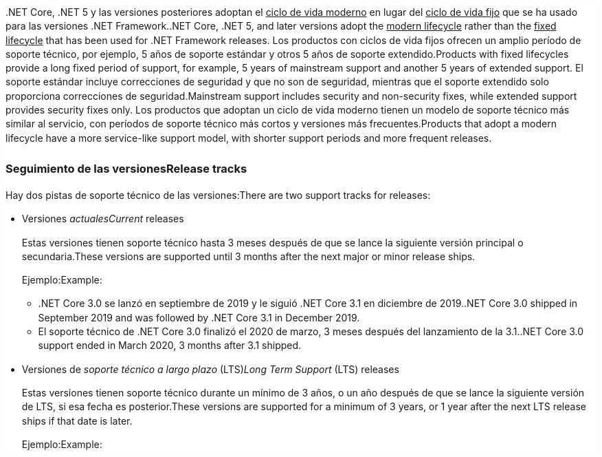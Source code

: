 <span data-ttu-id="ad21e-154">.NET Core, .NET 5 y las versiones posteriores adoptan el [ciclo de vida moderno](/lifecycle/policies/modern) en lugar del [ciclo de vida fijo](/lifecycle/policies/fixed) que se ha usado para las versiones .NET Framework.</span><span class="sxs-lookup"><span data-stu-id="ad21e-154">.NET Core, .NET 5, and later versions adopt the [modern lifecycle](/lifecycle/policies/modern) rather than the [fixed lifecycle](/lifecycle/policies/fixed) that has been used for .NET Framework releases.</span></span> <span data-ttu-id="ad21e-155">Los productos con ciclos de vida fijos ofrecen un amplio período de soporte técnico, por ejemplo, 5 años de soporte estándar y otros 5 años de soporte extendido.</span><span class="sxs-lookup"><span data-stu-id="ad21e-155">Products with fixed lifecycles provide a long fixed period of support, for example, 5 years of mainstream support and another 5 years of extended support.</span></span> <span data-ttu-id="ad21e-156">El soporte estándar incluye correcciones de seguridad y que no son de seguridad, mientras que el soporte extendido solo proporciona correcciones de seguridad.</span><span class="sxs-lookup"><span data-stu-id="ad21e-156">Mainstream support includes security and non-security fixes, while extended support provides security fixes only.</span></span> <span data-ttu-id="ad21e-157">Los productos que adoptan un ciclo de vida moderno tienen un modelo de soporte técnico más similar al servicio, con períodos de soporte técnico más cortos y versiones más frecuentes.</span><span class="sxs-lookup"><span data-stu-id="ad21e-157">Products that adopt a modern lifecycle have a more service-like support model, with shorter support periods and more frequent releases.</span></span>

### <a name="release-tracks"></a><span data-ttu-id="ad21e-158">Seguimiento de las versiones</span><span class="sxs-lookup"><span data-stu-id="ad21e-158">Release tracks</span></span>

<span data-ttu-id="ad21e-159">Hay dos pistas de soporte técnico de las versiones:</span><span class="sxs-lookup"><span data-stu-id="ad21e-159">There are two support tracks for releases:</span></span>

* <span data-ttu-id="ad21e-160">Versiones *actuales*</span><span class="sxs-lookup"><span data-stu-id="ad21e-160">*Current* releases</span></span>

  <span data-ttu-id="ad21e-161">Estas versiones tienen soporte técnico hasta 3 meses después de que se lance la siguiente versión principal o secundaria.</span><span class="sxs-lookup"><span data-stu-id="ad21e-161">These versions are supported until 3 months after the next major or minor release ships.</span></span>

  <span data-ttu-id="ad21e-162">Ejemplo:</span><span class="sxs-lookup"><span data-stu-id="ad21e-162">Example:</span></span>

  * <span data-ttu-id="ad21e-163">.NET Core 3.0 se lanzó en septiembre de 2019 y le siguió .NET Core 3.1 en diciembre de 2019.</span><span class="sxs-lookup"><span data-stu-id="ad21e-163">.NET Core 3.0 shipped in September  2019 and was followed by .NET Core 3.1 in December 2019.</span></span>
  * <span data-ttu-id="ad21e-164">El soporte técnico de .NET Core 3.0 finalizó el 2020 de marzo, 3 meses después del lanzamiento de la 3.1.</span><span class="sxs-lookup"><span data-stu-id="ad21e-164">.NET Core 3.0 support ended in March 2020, 3 months after 3.1 shipped.</span></span>

* <span data-ttu-id="ad21e-165">Versiones de *soporte técnico a largo plazo* (LTS)</span><span class="sxs-lookup"><span data-stu-id="ad21e-165">*Long Term Support* (LTS) releases</span></span>

  <span data-ttu-id="ad21e-166">Estas versiones tienen soporte técnico durante un mínimo de 3 años, o un año después de que se lance la siguiente versión de LTS, si esa fecha es posterior.</span><span class="sxs-lookup"><span data-stu-id="ad21e-166">These versions are supported for a minimum of 3 years, or 1 year after the next LTS release ships if that date is later.</span></span>

  <span data-ttu-id="ad21e-167">Ejemplo:</span><span class="sxs-lookup"><span data-stu-id="ad21e-167">Example:</span></span>
